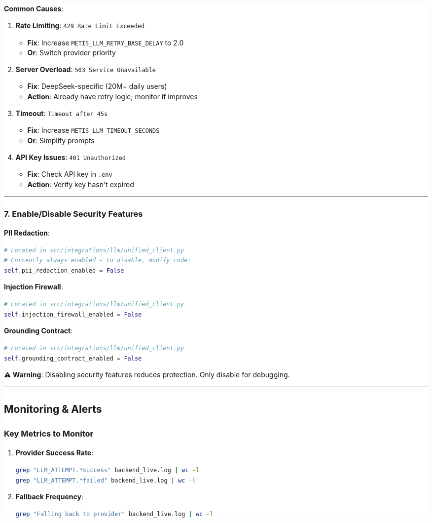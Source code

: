 **Common Causes**:
1. **Rate Limiting**: `429 Rate Limit Exceeded`
   - **Fix**: Increase `METIS_LLM_RETRY_BASE_DELAY` to 2.0
   - **Or**: Switch provider priority

2. **Server Overload**: `503 Service Unavailable`
   - **Fix**: DeepSeek-specific (20M+ daily users)
   - **Action**: Already have retry logic; monitor if improves

3. **Timeout**: `Timeout after 45s`
   - **Fix**: Increase `METIS_LLM_TIMEOUT_SECONDS`
   - **Or**: Simplify prompts

4. **API Key Issues**: `401 Unauthorized`
   - **Fix**: Check API key in `.env`
   - **Action**: Verify key hasn't expired

---

### 7. Enable/Disable Security Features

**PII Redaction**:
```python
# Located in src/integrations/llm/unified_client.py
# Currently always enabled - to disable, modify code:
self.pii_redaction_enabled = False
```

**Injection Firewall**:
```python
# Located in src/integrations/llm/unified_client.py
self.injection_firewall_enabled = False
```

**Grounding Contract**:
```python
# Located in src/integrations/llm/unified_client.py
self.grounding_contract_enabled = False
```

**⚠️ Warning**: Disabling security features reduces protection. Only disable for debugging.

---

## Monitoring & Alerts

### Key Metrics to Monitor

1. **Provider Success Rate**:
   ```bash
   grep "LLM_ATTEMPT.*success" backend_live.log | wc -l
   grep "LLM_ATTEMPT.*failed" backend_live.log | wc -l
   ```

2. **Fallback Frequency**:
   ```bash
   grep "Falling back to provider" backend_live.log | wc -l
   ```
